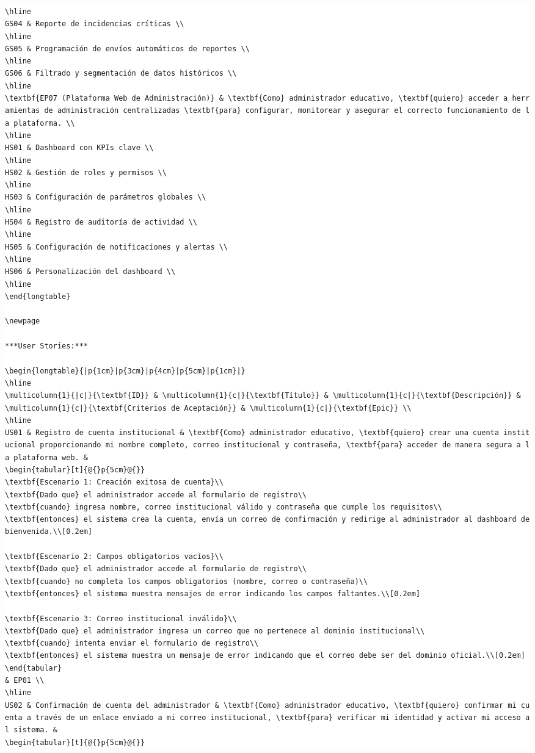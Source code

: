 ```
\hline
GS04 & Reporte de incidencias críticas \\
\hline
GS05 & Programación de envíos automáticos de reportes \\
\hline
GS06 & Filtrado y segmentación de datos históricos \\
\hline
\textbf{EP07 (Plataforma Web de Administración)} & \textbf{Como} administrador educativo, \textbf{quiero} acceder a herramientas de administración centralizadas \textbf{para} configurar, monitorear y asegurar el correcto funcionamiento de la plataforma. \\
\hline
HS01 & Dashboard con KPIs clave \\
\hline
HS02 & Gestión de roles y permisos \\
\hline
HS03 & Configuración de parámetros globales \\
\hline
HS04 & Registro de auditoría de actividad \\
\hline
HS05 & Configuración de notificaciones y alertas \\
\hline
HS06 & Personalización del dashboard \\
\hline
\end{longtable}

\newpage

***User Stories:***

\begin{longtable}{|p{1cm}|p{3cm}|p{4cm}|p{5cm}|p{1cm}|}
\hline
\multicolumn{1}{|c|}{\textbf{ID}} & \multicolumn{1}{c|}{\textbf{Título}} & \multicolumn{1}{c|}{\textbf{Descripción}} & \multicolumn{1}{c|}{\textbf{Criterios de Aceptación}} & \multicolumn{1}{c|}{\textbf{Epic}} \\
\hline
US01 & Registro de cuenta institucional & \textbf{Como} administrador educativo, \textbf{quiero} crear una cuenta institucional proporcionando mi nombre completo, correo institucional y contraseña, \textbf{para} acceder de manera segura a la plataforma web. & 
\begin{tabular}[t]{@{}p{5cm}@{}}
\textbf{Escenario 1: Creación exitosa de cuenta}\\
\textbf{Dado que} el administrador accede al formulario de registro\\
\textbf{cuando} ingresa nombre, correo institucional válido y contraseña que cumple los requisitos\\
\textbf{entonces} el sistema crea la cuenta, envía un correo de confirmación y redirige al administrador al dashboard de bienvenida.\\[0.2em]

\textbf{Escenario 2: Campos obligatorios vacíos}\\
\textbf{Dado que} el administrador accede al formulario de registro\\
\textbf{cuando} no completa los campos obligatorios (nombre, correo o contraseña)\\
\textbf{entonces} el sistema muestra mensajes de error indicando los campos faltantes.\\[0.2em]

\textbf{Escenario 3: Correo institucional inválido}\\
\textbf{Dado que} el administrador ingresa un correo que no pertenece al dominio institucional\\
\textbf{cuando} intenta enviar el formulario de registro\\
\textbf{entonces} el sistema muestra un mensaje de error indicando que el correo debe ser del dominio oficial.\\[0.2em]
\end{tabular}
& EP01 \\
\hline
US02 & Confirmación de cuenta del administrador & \textbf{Como} administrador educativo, \textbf{quiero} confirmar mi cuenta a través de un enlace enviado a mi correo institucional, \textbf{para} verificar mi identidad y activar mi acceso al sistema. & 
\begin{tabular}[t]{@{}p{5cm}@{}}
```